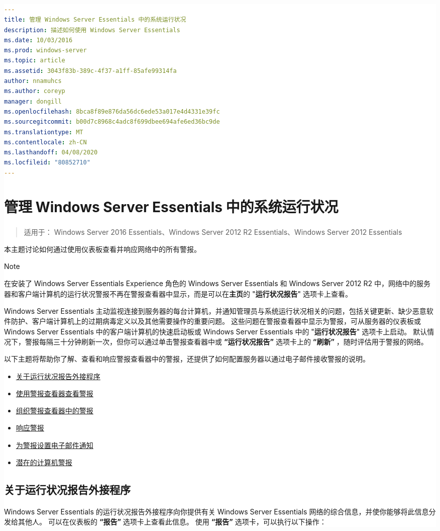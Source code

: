 ```yaml
---
title: 管理 Windows Server Essentials 中的系统运行状况
description: 描述如何使用 Windows Server Essentials
ms.date: 10/03/2016
ms.prod: windows-server
ms.topic: article
ms.assetid: 3043f83b-389c-4f37-a1ff-85afe99314fa
author: nnamuhcs
ms.author: coreyp
manager: dongill
ms.openlocfilehash: 8bca8f89e876da56dc6ede53a017e4d4331e39fc
ms.sourcegitcommit: b00d7c8968c4adc8f699dbee694afe6ed36bc9de
ms.translationtype: MT
ms.contentlocale: zh-CN
ms.lasthandoff: 04/08/2020
ms.locfileid: "80852710"
---
```

# <a name="manage-system-health-in-windows-server-essentials"></a>管理 Windows Server Essentials 中的系统运行状况

>适用于： Windows Server 2016 Essentials、Windows Server 2012 R2 Essentials、Windows Server 2012 Essentials
 
 本主题讨论如何通过使用仪表板查看并响应网络中的所有警报。  
  
> [!NOTE]
>  在安装了 Windows Server Essentials Experience 角色的 Windows Server Essentials 和 Windows Server 2012 R2 中，网络中的服务器和客户端计算机的运行状况警报不再在警报查看器中显示，而是可以在**主页**的 "**运行状况报告**" 选项卡上查看。  
  
 Windows Server Essentials 主动监视连接到服务器的每台计算机，并通知管理员与系统运行状况相关的问题，包括关键更新、缺少恶意软件防护、客户端计算机上的过期病毒定义以及其他需要操作的重要问题。 这些问题在警报查看器中显示为警报，可从服务器的仪表板或 Windows Server Essentials 中的客户端计算机的快速启动板或 Windows Server Essentials 中的 "**运行状况报告**" 选项卡上启动。 默认情况下，警报每隔三十分钟刷新一次，但你可以通过单击警报查看器中或 **“运行状况报告”** 选项卡上的 **“刷新”** ，随时评估用于警报的网络。  
  
 以下主题将帮助你了解、查看和响应警报查看器中的警报，还提供了如何配置服务器以通过电子邮件接收警报的说明。  
  
-   [关于运行状况报告外接程序](Manage-System-Health-in-Windows-Server-Essentials.md#BKMK_AddIn)  
  
-   [使用警报查看器查看警报](Manage-System-Health-in-Windows-Server-Essentials.md#BKMK_View)  
  
-   [组织警报查看器中的警报](Manage-System-Health-in-Windows-Server-Essentials.md#BKMK_Organize)  
  
-   [响应警报](Manage-System-Health-in-Windows-Server-Essentials.md#BKMK_Respond)  
  
-   [为警报设置电子邮件通知](Manage-System-Health-in-Windows-Server-Essentials.md#BKMK_Email)  
  
-   [潜在的计算机警报](Manage-System-Health-in-Windows-Server-Essentials.md#BKMK_Potential)  
  
##  <a name="about-the-health-report-add-in"></a><a name="BKMK_AddIn"></a>关于运行状况报告外接程序  
 Windows Server Essentials 的运行状况报告外接程序向你提供有关 Windows Server Essentials 网络的综合信息，并使你能够将此信息分发给其他人。 可以在仪表板的 **“报告”** 选项卡上查看此信息。 使用 **“报告”** 选项卡，可以执行以下操作：  
  